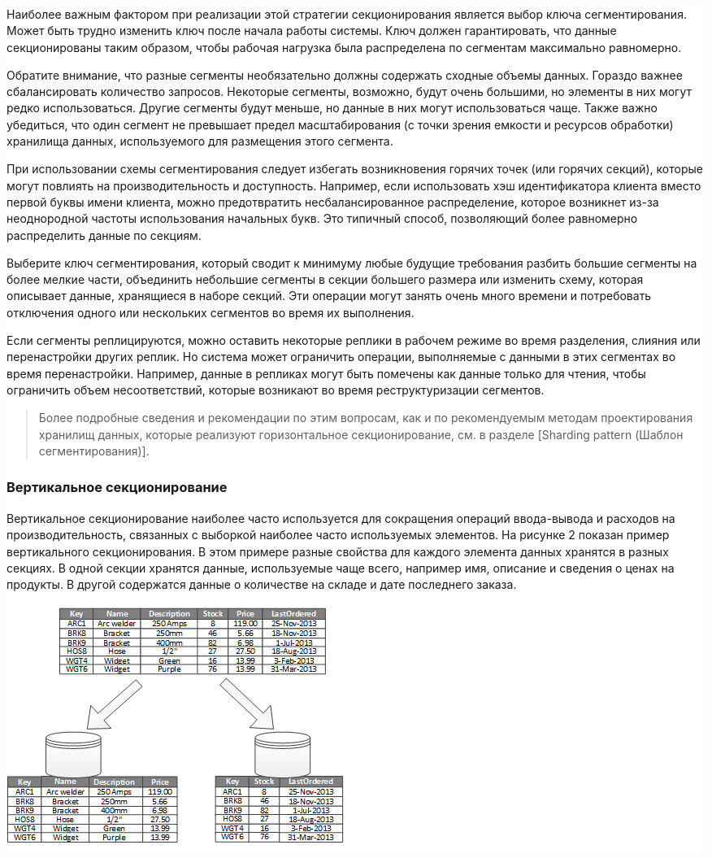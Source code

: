 Наиболее важным фактором при реализации этой стратегии секционирования является выбор ключа сегментирования. Может быть трудно изменить ключ после начала работы системы. Ключ должен гарантировать, что данные секционированы таким образом, чтобы рабочая нагрузка была распределена по сегментам максимально равномерно.

Обратите внимание, что разные сегменты необязательно должны содержать сходные объемы данных. Гораздо важнее сбалансировать количество запросов. Некоторые сегменты, возможно, будут очень большими, но элементы в них могут редко использоваться. Другие сегменты будут меньше, но данные в них могут использоваться чаще. Также важно убедиться, что один сегмент не превышает предел масштабирования (с точки зрения емкости и ресурсов обработки) хранилища данных, используемого для размещения этого сегмента.

При использовании схемы сегментирования следует избегать возникновения горячих точек (или горячих секций), которые могут повлиять на производительность и доступность. Например, если использовать хэш идентификатора клиента вместо первой буквы имени клиента, можно предотвратить несбалансированное распределение, которое возникнет из-за неоднородной частоты использования начальных букв. Это типичный способ, позволяющий более равномерно распределить данные по секциям.

Выберите ключ сегментирования, который сводит к минимуму любые будущие требования разбить большие сегменты на более мелкие части, объединить небольшие сегменты в секции большего размера или изменить схему, которая описывает данные, хранящиеся в наборе секций. Эти операции могут занять очень много времени и потребовать отключения одного или нескольких сегментов во время их выполнения.

Если сегменты реплицируются, можно оставить некоторые реплики в рабочем режиме во время разделения, слияния или перенастройки других реплик. Но система может ограничить операции, выполняемые с данными в этих сегментах во время перенастройки. Например, данные в репликах могут быть помечены как данные только для чтения, чтобы ограничить объем несоответствий, которые возникают во время реструктуризации сегментов.

> Более подробные сведения и рекомендации по этим вопросам, как и по рекомендуемым методам проектирования хранилищ данных, которые реализуют горизонтальное секционирование, см. в разделе [Sharding pattern (Шаблон сегментирования)].

### Вертикальное секционирование

Вертикальное секционирование наиболее часто используется для сокращения операций ввода-вывода и расходов на производительность, связанных с выборкой наиболее часто используемых элементов. На рисунке 2 показан пример вертикального секционирования. В этом примере разные свойства для каждого элемента данных хранятся в разных секциях. В одной секции хранятся данные, используемые чаще всего, например имя, описание и сведения о ценах на продукты. В другой содержатся данные о количестве на складе и дате последнего заказа.

![Вертикальное секционирование данных по шаблону использования](media/best-practices-data-partitioning/DataPartitioning02.png)
